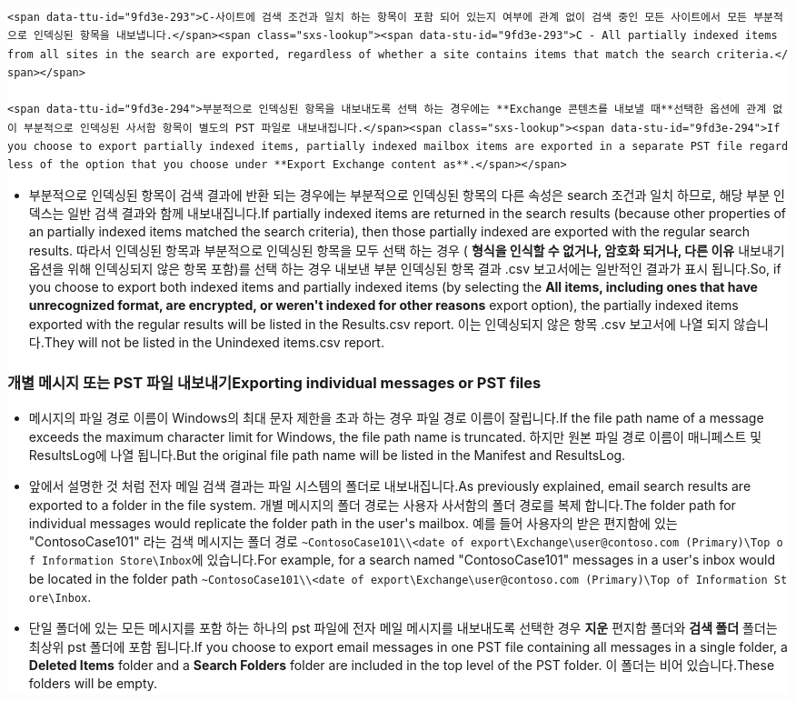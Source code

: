     <span data-ttu-id="9fd3e-293">C-사이트에 검색 조건과 일치 하는 항목이 포함 되어 있는지 여부에 관계 없이 검색 중인 모든 사이트에서 모든 부분적으로 인덱싱된 항목을 내보냅니다.</span><span class="sxs-lookup"><span data-stu-id="9fd3e-293">C - All partially indexed items from all sites in the search are exported, regardless of whether a site contains items that match the search criteria.</span></span>
    
    <span data-ttu-id="9fd3e-294">부분적으로 인덱싱된 항목을 내보내도록 선택 하는 경우에는 **Exchange 콘텐츠를 내보낼 때**선택한 옵션에 관계 없이 부분적으로 인덱싱된 사서함 항목이 별도의 PST 파일로 내보내집니다.</span><span class="sxs-lookup"><span data-stu-id="9fd3e-294">If you choose to export partially indexed items, partially indexed mailbox items are exported in a separate PST file regardless of the option that you choose under **Export Exchange content as**.</span></span>

- <span data-ttu-id="9fd3e-295">부분적으로 인덱싱된 항목이 검색 결과에 반환 되는 경우에는 부분적으로 인덱싱된 항목의 다른 속성은 search 조건과 일치 하므로, 해당 부분 인덱스는 일반 검색 결과와 함께 내보내집니다.</span><span class="sxs-lookup"><span data-stu-id="9fd3e-295">If partially indexed items are returned in the search results (because other properties of an partially indexed items matched the search criteria), then those partially indexed are exported with the regular search results.</span></span> <span data-ttu-id="9fd3e-296">따라서 인덱싱된 항목과 부분적으로 인덱싱된 항목을 모두 선택 하는 경우 ( **형식을 인식할 수 없거나, 암호화 되거나, 다른 이유** 내보내기 옵션을 위해 인덱싱되지 않은 항목 포함)를 선택 하는 경우 내보낸 부분 인덱싱된 항목 결과 .csv 보고서에는 일반적인 결과가 표시 됩니다.</span><span class="sxs-lookup"><span data-stu-id="9fd3e-296">So, if you choose to export both indexed items and partially indexed items (by selecting the **All items, including ones that have unrecognized format, are encrypted, or weren't indexed for other reasons** export option), the partially indexed items exported with the regular results will be listed in the Results.csv report.</span></span> <span data-ttu-id="9fd3e-297">이는 인덱싱되지 않은 항목 .csv 보고서에 나열 되지 않습니다.</span><span class="sxs-lookup"><span data-stu-id="9fd3e-297">They will not be listed in the Unindexed items.csv report.</span></span>
    
 ### <a name="exporting-individual-messages-or-pst-files"></a><span data-ttu-id="9fd3e-298">개별 메시지 또는 PST 파일 내보내기</span><span class="sxs-lookup"><span data-stu-id="9fd3e-298">Exporting individual messages or PST files</span></span>
  
- <span data-ttu-id="9fd3e-299">메시지의 파일 경로 이름이 Windows의 최대 문자 제한을 초과 하는 경우 파일 경로 이름이 잘립니다.</span><span class="sxs-lookup"><span data-stu-id="9fd3e-299">If the file path name of a message exceeds the maximum character limit for Windows, the file path name is truncated.</span></span> <span data-ttu-id="9fd3e-300">하지만 원본 파일 경로 이름이 매니페스트 및 ResultsLog에 나열 됩니다.</span><span class="sxs-lookup"><span data-stu-id="9fd3e-300">But the original file path name will be listed in the Manifest and ResultsLog.</span></span>
    
- <span data-ttu-id="9fd3e-301">앞에서 설명한 것 처럼 전자 메일 검색 결과는 파일 시스템의 폴더로 내보내집니다.</span><span class="sxs-lookup"><span data-stu-id="9fd3e-301">As previously explained, email search results are exported to a folder in the file system.</span></span> <span data-ttu-id="9fd3e-302">개별 메시지의 폴더 경로는 사용자 사서함의 폴더 경로를 복제 합니다.</span><span class="sxs-lookup"><span data-stu-id="9fd3e-302">The folder path for individual messages would replicate the folder path in the user's mailbox.</span></span> <span data-ttu-id="9fd3e-303">예를 들어 사용자의 받은 편지함에 있는 "ContosoCase101" 라는 검색 메시지는 폴더 경로 `~ContosoCase101\\<date of export\Exchange\user@contoso.com (Primary)\Top of Information Store\Inbox`에 있습니다.</span><span class="sxs-lookup"><span data-stu-id="9fd3e-303">For example, for a search named "ContosoCase101" messages in a user's inbox would be located in the folder path  `~ContosoCase101\\<date of export\Exchange\user@contoso.com (Primary)\Top of Information Store\Inbox`.</span></span> 
    
- <span data-ttu-id="9fd3e-304">단일 폴더에 있는 모든 메시지를 포함 하는 하나의 pst 파일에 전자 메일 메시지를 내보내도록 선택한 경우 **지운** 편지함 폴더와 **검색 폴더** 폴더는 최상위 pst 폴더에 포함 됩니다.</span><span class="sxs-lookup"><span data-stu-id="9fd3e-304">If you choose to export email messages in one PST file containing all messages in a single folder, a **Deleted Items** folder and a **Search Folders** folder are included in the top level of the PST folder.</span></span> <span data-ttu-id="9fd3e-305">이 폴더는 비어 있습니다.</span><span class="sxs-lookup"><span data-stu-id="9fd3e-305">These folders will be empty.</span></span> 
  